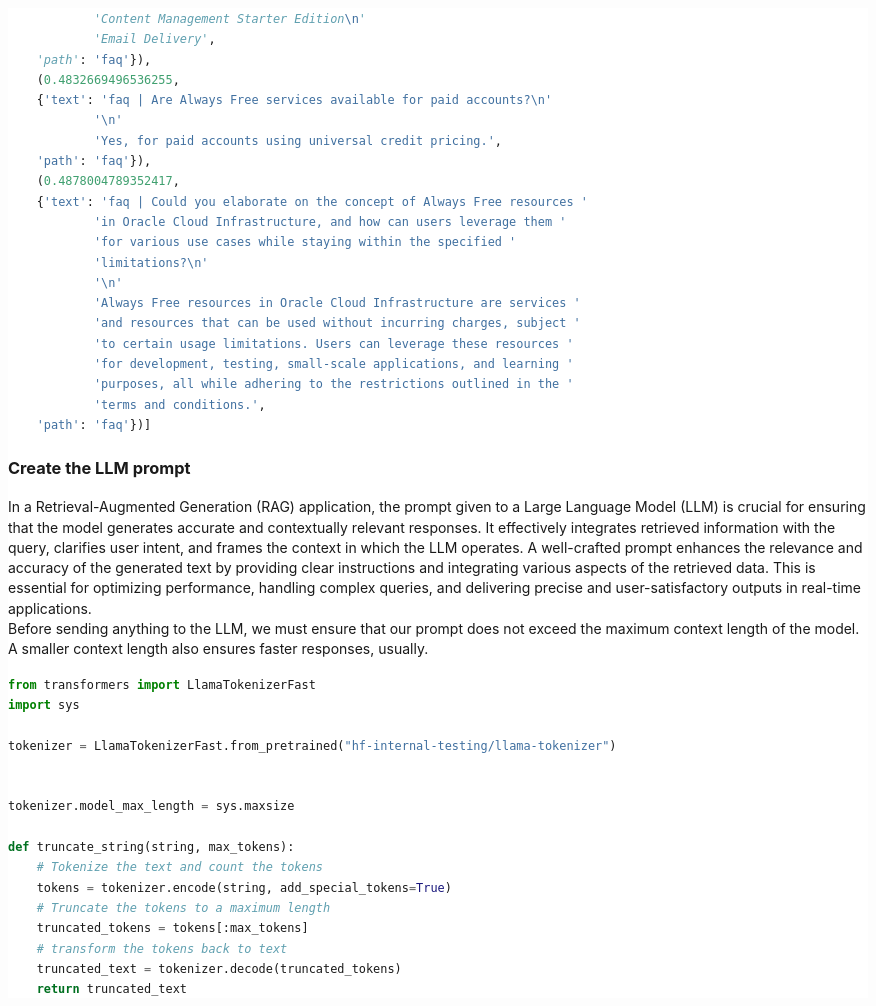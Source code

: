 ```python
            'Content Management Starter Edition\n'
            'Email Delivery',
    'path': 'faq'}),
    (0.4832669496536255,
    {'text': 'faq | Are Always Free services available for paid accounts?\n'
            '\n'
            'Yes, for paid accounts using universal credit pricing.',
    'path': 'faq'}),
    (0.4878004789352417,
    {'text': 'faq | Could you elaborate on the concept of Always Free resources '
            'in Oracle Cloud Infrastructure, and how can users leverage them '
            'for various use cases while staying within the specified '
            'limitations?\n'
            '\n'
            'Always Free resources in Oracle Cloud Infrastructure are services '
            'and resources that can be used without incurring charges, subject '
            'to certain usage limitations. Users can leverage these resources '
            'for development, testing, small-scale applications, and learning '
            'purposes, all while adhering to the restrictions outlined in the '
            'terms and conditions.',
    'path': 'faq'})]
```

### Create the LLM prompt

In a Retrieval-Augmented Generation (RAG) application, the prompt given to a Large Language Model (LLM) is crucial for ensuring that the model generates accurate and contextually relevant responses. It effectively integrates retrieved information with the query, clarifies user intent, and frames the context in which the LLM operates. A well-crafted prompt enhances the relevance and accuracy of the generated text by providing clear instructions and integrating various aspects of the retrieved data. This is essential for optimizing performance, handling complex queries, and delivering precise and user-satisfactory outputs in real-time applications.  
Before sending anything to the LLM, we must ensure that our prompt does not exceed the maximum context length of the model. A smaller context length also ensures faster responses, usually.

```python
from transformers import LlamaTokenizerFast
import sys

tokenizer = LlamaTokenizerFast.from_pretrained("hf-internal-testing/llama-tokenizer")


tokenizer.model_max_length = sys.maxsize

def truncate_string(string, max_tokens):
    # Tokenize the text and count the tokens
    tokens = tokenizer.encode(string, add_special_tokens=True) 
    # Truncate the tokens to a maximum length
    truncated_tokens = tokens[:max_tokens]
    # transform the tokens back to text
    truncated_text = tokenizer.decode(truncated_tokens)
    return truncated_text
```
